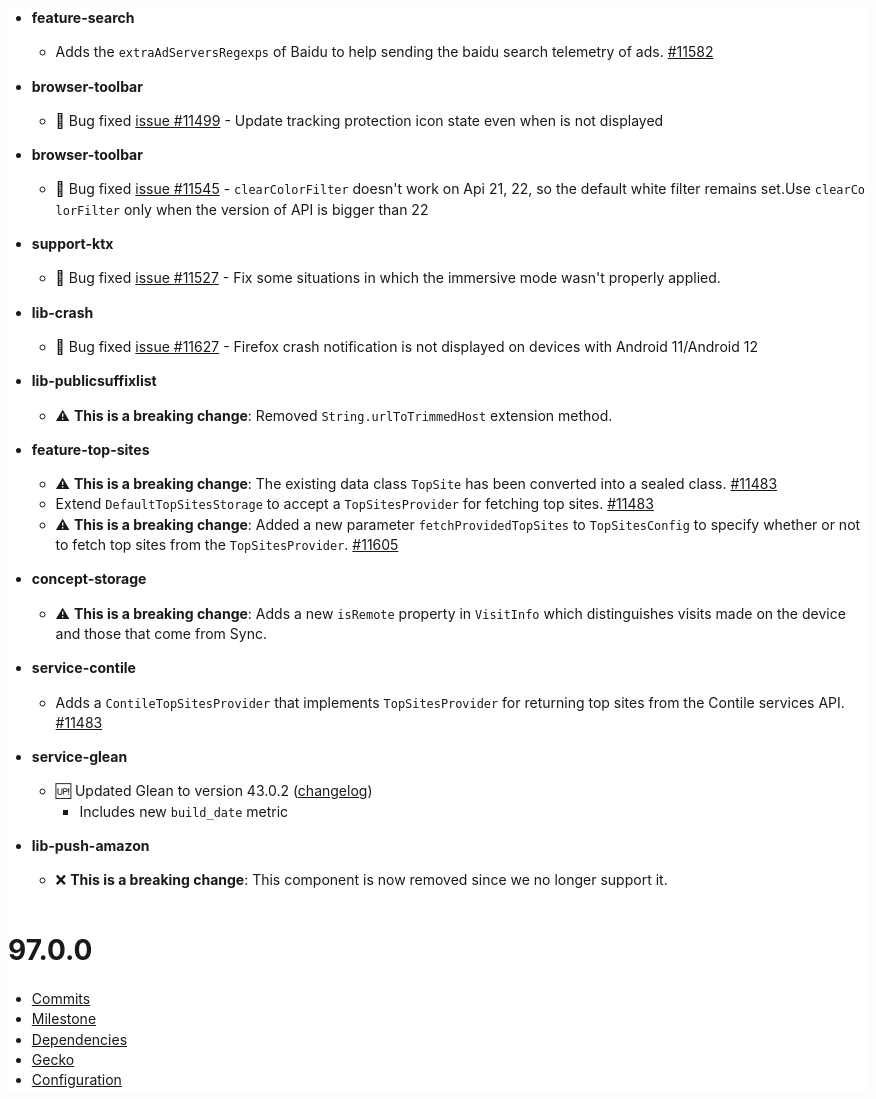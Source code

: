 * **feature-search**
  * Adds the `extraAdServersRegexps` of Baidu to help sending the baidu search telemetry of ads. [#11582](https://github.com/mozilla-mobile/android-components/pull/11582)

* **browser-toolbar**
  * 🚒 Bug fixed [issue #11499](https://github.com/mozilla-mobile/android-components/issues/11499) - Update tracking protection icon state even when is not displayed

* **browser-toolbar**
  * 🚒 Bug fixed [issue #11545](https://github.com/mozilla-mobile/android-components/issues/11545) - `clearColorFilter` doesn't work on Api 21, 22, so the default white filter remains set.Use `clearColorFilter` only when the version of API is bigger than 22

* **support-ktx**
  * 🚒 Bug fixed [issue #11527](https://github.com/mozilla-mobile/android-components/issues/11527) - Fix some situations in which the immersive mode wasn't properly applied.

* **lib-crash**
  * 🚒 Bug fixed [issue #11627](https://github.com/mozilla-mobile/android-components/issues/11627) - Firefox crash notification is not displayed on devices with Android 11/Android 12

* **lib-publicsuffixlist**
  * ⚠️ **This is a breaking change**: Removed `String.urlToTrimmedHost` extension method.

* **feature-top-sites**
  * ⚠️ **This is a breaking change**: The existing data class `TopSite` has been converted into a sealed class. [#11483](https://github.com/mozilla-mobile/android-components/issues/11483)
  * Extend `DefaultTopSitesStorage` to accept a `TopSitesProvider` for fetching top sites. [#11483](https://github.com/mozilla-mobile/android-components/issues/11483)
  * ⚠️ **This is a breaking change**: Added a new parameter `fetchProvidedTopSites` to `TopSitesConfig` to specify whether or not to fetch top sites from the `TopSitesProvider`. [#11605](https://github.com/mozilla-mobile/android-components/issues/11605)

* **concept-storage**
  * ⚠️ **This is a breaking change**: Adds a new `isRemote` property in `VisitInfo` which distinguishes visits made on the device and those that come from Sync.

* **service-contile**
  * Adds a `ContileTopSitesProvider` that implements `TopSitesProvider` for returning top sites from the Contile services API. [#11483](https://github.com/mozilla-mobile/android-components/issues/11483)

* **service-glean**
  * 🆙 Updated Glean to version 43.0.2 ([changelog](https://github.com/mozilla/glean/releases/tag/v43.0.2))
    * Includes new `build_date` metric

* **lib-push-amazon**
  * ❌ **This is a breaking change**: This component is now removed since we no longer support it.

# 97.0.0
* [Commits](https://github.com/mozilla-mobile/android-components/compare/v96.0.0...v97.0.0)
* [Milestone](https://github.com/mozilla-mobile/android-components/milestone/144?closed=1)
* [Dependencies](https://github.com/mozilla-mobile/android-components/blob/v97.0.0/buildSrc/src/main/java/Dependencies.kt)
* [Gecko](https://github.com/mozilla-mobile/android-components/blob/v97.0.0/buildSrc/src/main/java/Gecko.kt)
* [Configuration](https://github.com/mozilla-mobile/android-components/blob/v97.0.0/.config.yml)
